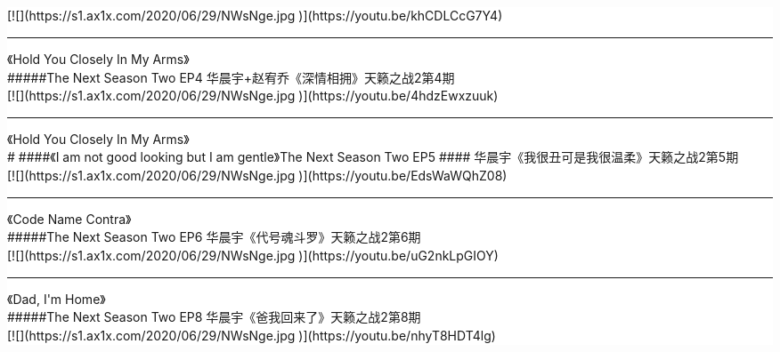 <div class="center shadow" markdown="1">
[![](https://s1.ax1x.com/2020/06/29/NWsNge.jpg )](https://youtu.be/khCDLCcG7Y4)
</div>

<iframe width="978" height="550" src="https://www.youtube.com/embed/OeYWgAnoyCs" frameborder="0" allow="accelerometer; autoplay; encrypted-media; gyroscope; picture-in-picture" allowfullscreen></iframe>

----------------------
</div>
<div class="divider">《Hold You Closely In My Arms》</div>
#####The Next Season Two EP4 华晨宇+赵宥乔《深情相拥》天籁之战2第4期

<div class="center shadow" markdown="1">
[![](https://s1.ax1x.com/2020/06/29/NWsNge.jpg )](https://youtu.be/4hdzEwxzuuk)
</div>

<iframe width="978" height="550" src="https://www.youtube.com/embed/EpmGruW807U" frameborder="0" allow="accelerometer; autoplay; encrypted-media; gyroscope; picture-in-picture" allowfullscreen></iframe>

----------------
</div>
<div class="divider">《Hold You Closely In My Arms》</div>
#
####《I am not good looking but I am gentle》The Next Season Two EP5 
#### 华晨宇《我很丑可是我很温柔》天籁之战2第5期

<div class="center shadow" markdown="1">
[![](https://s1.ax1x.com/2020/06/29/NWsNge.jpg )](https://youtu.be/EdsWaWQhZ08)
</div>

<iframe width="978" height="550" src="https://www.youtube.com/embed/1Xvn0WG1Hpc" frameborder="0" allow="accelerometer; autoplay; encrypted-media; gyroscope; picture-in-picture" allowfullscreen></iframe>

----------------
</div>
<div class="divider">《Code Name Contra》</div>
#####The Next Season Two EP6 华晨宇《代号魂斗罗》天籁之战2第6期

<div class="center shadow" markdown="1">
[![](https://s1.ax1x.com/2020/06/29/NWsNge.jpg )](https://youtu.be/uG2nkLpGIOY)
</div>

<iframe width="978" height="550" src="https://www.youtube.com/embed/yUfJqcGzAvU" frameborder="0" allow="accelerometer; autoplay; encrypted-media; gyroscope; picture-in-picture" allowfullscreen></iframe>

--------------------
</div>
<div class="divider"> 《Dad, I'm Home》</div>
#####The Next Season Two EP8 华晨宇《爸我回来了》天籁之战2第8期

<div class="center shadow" markdown="1">
[![](https://s1.ax1x.com/2020/06/29/NWsNge.jpg )](https://youtu.be/nhyT8HDT4lg)
</div>
